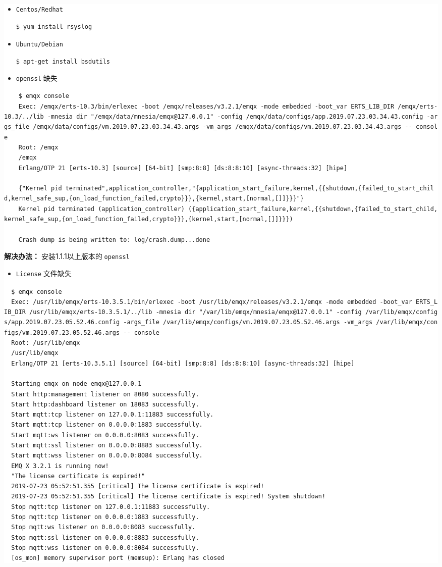   + `Centos/Redhat`
  
    ```
    $ yum install rsyslog
    ```
  
  + `Ubuntu/Debian`
  
    ```
    $ apt-get install bsdutils
    ```
  
+	`openssl` 缺失

```
    $ emqx console
    Exec: /emqx/erts-10.3/bin/erlexec -boot /emqx/releases/v3.2.1/emqx -mode embedded -boot_var ERTS_LIB_DIR /emqx/erts-10.3/../lib -mnesia dir "/emqx/data/mnesia/emqx@127.0.0.1" -config /emqx/data/configs/app.2019.07.23.03.34.43.config -args_file /emqx/data/configs/vm.2019.07.23.03.34.43.args -vm_args /emqx/data/configs/vm.2019.07.23.03.34.43.args -- console
    Root: /emqx
    /emqx
    Erlang/OTP 21 [erts-10.3] [source] [64-bit] [smp:8:8] [ds:8:8:10] [async-threads:32] [hipe]
    
    {"Kernel pid terminated",application_controller,"{application_start_failure,kernel,{{shutdown,{failed_to_start_child,kernel_safe_sup,{on_load_function_failed,crypto}}},{kernel,start,[normal,[]]}}}"}
    Kernel pid terminated (application_controller) ({application_start_failure,kernel,{{shutdown,{failed_to_start_child,kernel_safe_sup,{on_load_function_failed,crypto}}},{kernel,start,[normal,[]]}}})
    
    Crash dump is being written to: log/crash.dump...done
```

**解决办法：**
安装1.1.1以上版本的 `openssl`

+ `License` 文件缺失

```
  $ emqx console
  Exec: /usr/lib/emqx/erts-10.3.5.1/bin/erlexec -boot /usr/lib/emqx/releases/v3.2.1/emqx -mode embedded -boot_var ERTS_LIB_DIR /usr/lib/emqx/erts-10.3.5.1/../lib -mnesia dir "/var/lib/emqx/mnesia/emqx@127.0.0.1" -config /var/lib/emqx/configs/app.2019.07.23.05.52.46.config -args_file /var/lib/emqx/configs/vm.2019.07.23.05.52.46.args -vm_args /var/lib/emqx/configs/vm.2019.07.23.05.52.46.args -- console
  Root: /usr/lib/emqx
  /usr/lib/emqx
  Erlang/OTP 21 [erts-10.3.5.1] [source] [64-bit] [smp:8:8] [ds:8:8:10] [async-threads:32] [hipe]
  
  Starting emqx on node emqx@127.0.0.1
  Start http:management listener on 8080 successfully.
  Start http:dashboard listener on 18083 successfully.
  Start mqtt:tcp listener on 127.0.0.1:11883 successfully.
  Start mqtt:tcp listener on 0.0.0.0:1883 successfully.
  Start mqtt:ws listener on 0.0.0.0:8083 successfully.
  Start mqtt:ssl listener on 0.0.0.0:8883 successfully.
  Start mqtt:wss listener on 0.0.0.0:8084 successfully.
  EMQ X 3.2.1 is running now!
  "The license certificate is expired!"
  2019-07-23 05:52:51.355 [critical] The license certificate is expired!
  2019-07-23 05:52:51.355 [critical] The license certificate is expired! System shutdown!
  Stop mqtt:tcp listener on 127.0.0.1:11883 successfully.
  Stop mqtt:tcp listener on 0.0.0.0:1883 successfully.
  Stop mqtt:ws listener on 0.0.0.0:8083 successfully.
  Stop mqtt:ssl listener on 0.0.0.0:8883 successfully.
  Stop mqtt:wss listener on 0.0.0.0:8084 successfully.
  [os_mon] memory supervisor port (memsup): Erlang has closed
```
